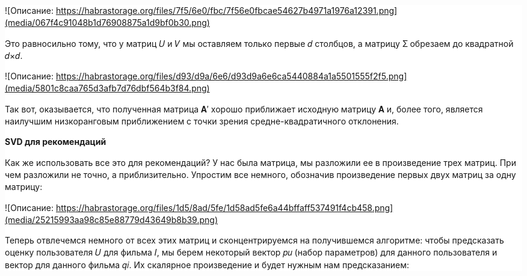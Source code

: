 ![Описание: https://habrastorage.org/files/7f5/6e0/fbc/7f56e0fbcae54627b4971a1976a12391.png](media/067f4c91048b1d76908875a1d9bf0b30.png)

Это равносильно тому, что у матриц 𝑈 и 𝑉 мы оставляем только первые 𝑑 столбцов,
а матрицу Ʃ обрезаем до квадратной 𝑑×𝑑.

![Описание: https://habrastorage.org/files/d93/d9a/6e6/d93d9a6e6ca5440884a1a5501555f2f5.png](media/5801c8caa765d3afb7d76dbf564b3f84.png)

Так вот, оказывается, что полученная матрица 𝐀′ хорошо приближает исходную
матрицу 𝐀 и, более того, является наилучшим низкоранговым приближением с точки
зрения средне-квадратичного отклонения.

**SVD для рекомендаций**

Как же использовать все это для рекомендаций? У нас была матрица, мы разложили
ее в произведение трех матриц. При чем разложили не точно, а приблизительно.
Упростим все немного, обозначив произведение первых двух матриц за одну матрицу:

![Описание: https://habrastorage.org/files/1d5/8ad/5fe/1d58ad5fe6a44bffaff537491f4cb458.png](media/25215993aa98c85e88779d43649b8b39.png)

Теперь отвлечемся немного от всех этих матриц и сконцентрируемся на получившемся
алгоритме: чтобы предсказать оценку пользователя 𝑈 для фильма 𝐼, мы берем
некоторый вектор 𝑝𝑢 (набор параметров) для данного пользователя и вектор для
данного фильма 𝑞𝑖. Их скалярное произведение и будет нужным нам предсказанием:

